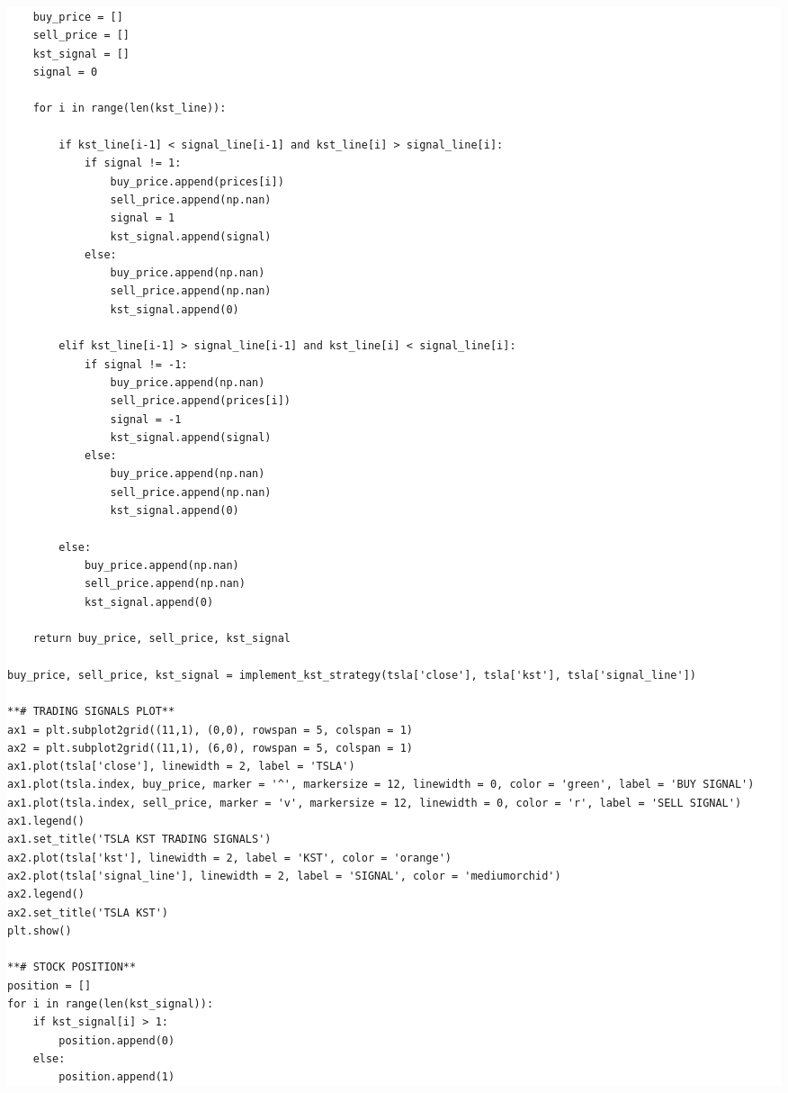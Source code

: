 ```
    buy_price = []
    sell_price = []
    kst_signal = []
    signal = 0

    for i in range(len(kst_line)):

        if kst_line[i-1] < signal_line[i-1] and kst_line[i] > signal_line[i]:
            if signal != 1:
                buy_price.append(prices[i])
                sell_price.append(np.nan)
                signal = 1
                kst_signal.append(signal)
            else:
                buy_price.append(np.nan)
                sell_price.append(np.nan)
                kst_signal.append(0)

        elif kst_line[i-1] > signal_line[i-1] and kst_line[i] < signal_line[i]:
            if signal != -1:
                buy_price.append(np.nan)
                sell_price.append(prices[i])
                signal = -1
                kst_signal.append(signal)
            else:
                buy_price.append(np.nan)
                sell_price.append(np.nan)
                kst_signal.append(0)

        else:
            buy_price.append(np.nan)
            sell_price.append(np.nan)
            kst_signal.append(0)

    return buy_price, sell_price, kst_signal

buy_price, sell_price, kst_signal = implement_kst_strategy(tsla['close'], tsla['kst'], tsla['signal_line'])

**# TRADING SIGNALS PLOT** 
ax1 = plt.subplot2grid((11,1), (0,0), rowspan = 5, colspan = 1)
ax2 = plt.subplot2grid((11,1), (6,0), rowspan = 5, colspan = 1)
ax1.plot(tsla['close'], linewidth = 2, label = 'TSLA')
ax1.plot(tsla.index, buy_price, marker = '^', markersize = 12, linewidth = 0, color = 'green', label = 'BUY SIGNAL')
ax1.plot(tsla.index, sell_price, marker = 'v', markersize = 12, linewidth = 0, color = 'r', label = 'SELL SIGNAL')
ax1.legend()
ax1.set_title('TSLA KST TRADING SIGNALS')
ax2.plot(tsla['kst'], linewidth = 2, label = 'KST', color = 'orange')
ax2.plot(tsla['signal_line'], linewidth = 2, label = 'SIGNAL', color = 'mediumorchid')
ax2.legend()
ax2.set_title('TSLA KST')
plt.show()

**# STOCK POSITION** 
position = []
for i in range(len(kst_signal)):
    if kst_signal[i] > 1:
        position.append(0)
    else:
        position.append(1)

```
